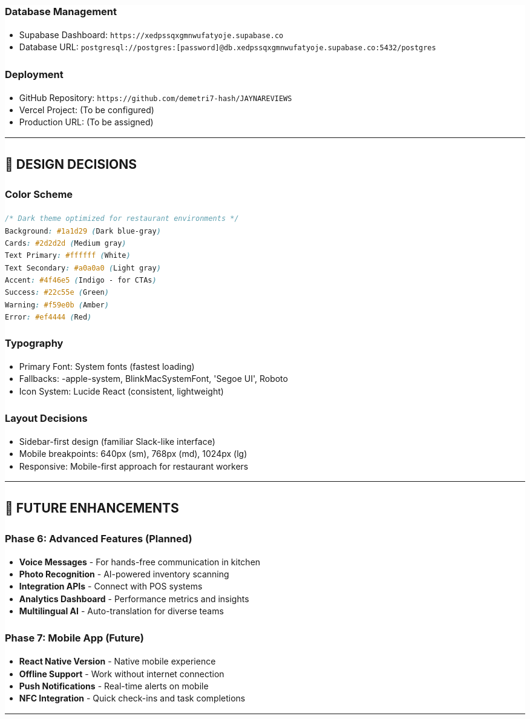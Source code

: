 ### Database Management
- Supabase Dashboard: `https://xedpssqxgmnwufatyoje.supabase.co`
- Database URL: `postgresql://postgres:[password]@db.xedpssqxgmnwufatyoje.supabase.co:5432/postgres`

### Deployment
- GitHub Repository: `https://github.com/demetri7-hash/JAYNAREVIEWS`
- Vercel Project: (To be configured)
- Production URL: (To be assigned)

---

## 🎨 DESIGN DECISIONS

### Color Scheme
```css
/* Dark theme optimized for restaurant environments */
Background: #1a1d29 (Dark blue-gray)
Cards: #2d2d2d (Medium gray) 
Text Primary: #ffffff (White)
Text Secondary: #a0a0a0 (Light gray)
Accent: #4f46e5 (Indigo - for CTAs)
Success: #22c55e (Green)
Warning: #f59e0b (Amber)
Error: #ef4444 (Red)
```

### Typography
- Primary Font: System fonts (fastest loading)
- Fallbacks: -apple-system, BlinkMacSystemFont, 'Segoe UI', Roboto
- Icon System: Lucide React (consistent, lightweight)

### Layout Decisions
- Sidebar-first design (familiar Slack-like interface)
- Mobile breakpoints: 640px (sm), 768px (md), 1024px (lg)
- Responsive: Mobile-first approach for restaurant workers

---

## 🔮 FUTURE ENHANCEMENTS

### Phase 6: Advanced Features (Planned)
- **Voice Messages** - For hands-free communication in kitchen
- **Photo Recognition** - AI-powered inventory scanning
- **Integration APIs** - Connect with POS systems
- **Analytics Dashboard** - Performance metrics and insights
- **Multilingual AI** - Auto-translation for diverse teams

### Phase 7: Mobile App (Future)
- **React Native Version** - Native mobile experience
- **Offline Support** - Work without internet connection
- **Push Notifications** - Real-time alerts on mobile
- **NFC Integration** - Quick check-ins and task completions

---